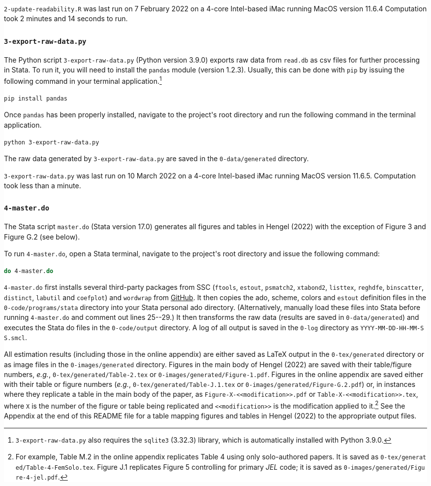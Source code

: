 `2-update-readability.R` was last run on 7 February 2022 on a 4-core Intel-based iMac running MacOS version 11.6.4 Computation took 2 minutes and 14 seconds to run.

### `3-export-raw-data.py`

The Python script `3-export-raw-data.py` (Python version 3.9.0) exports raw data from `read.db` as csv files for further processing in Stata. To run it, you will need to install the `pandas` module (version 1.2.3). Usually, this can be done with `pip` by issuing the following command in your terminal application.[^OtherModules2]

```bash
pip install pandas
```

Once `pandas` has been properly installed, navigate to the project's root directory and run the following command in the terminal application.

```bash
python 3-export-raw-data.py
```

The raw data generated by `3-export-raw-data.py` are saved in the `0-data/generated` directory.

`3-export-raw-data.py` was last run on 10 March 2022 on a 4-core Intel-based iMac running MacOS version 11.6.5. Computation took less than a minute.

[^OtherModules2]: `3-export-raw-data.py` also requires the `sqlite3` (3.32.3) library, which is automatically installed with Python 3.9.0.

### `4-master.do`

The Stata script `master.do` (Stata version 17.0) generates all figures and tables in Hengel (2022) with the exception of Figure 3 and Figure G.2 (see below).

To run `4-master.do`, open a Stata terminal, navigate to the project's root directory and issue the following command:

```Stata
do 4-master.do
```

`4-master.do` first installs several third-party packages from SSC (`ftools`, `estout`, `psmatch2`, `xtabond2`, `listtex`, `reghdfe`, `binscatter`, `distinct`, `labutil` and `coefplot`) and `wordwrap` from [GitHub](https://mloeffler.github.io/stata/wordwrap). It then copies the ado, scheme, colors and `estout` definition files in the `0-code/programs/stata` directory into your Stata personal ado directory. (Alternatively, manually load these files into Stata before running `4-master.do` and comment out lines 25--29.) It then transforms the raw data (results are saved in `0-data/generated`) and executes the Stata do files in the `0-code/output` directory. A log of all output is saved in the `0-log` directory as `YYYY-MM-DD-HH-MM-SS.smcl`.

All estimation results (including those in the online appendix) are either saved as LaTeX output in the `0-tex/generated` directory or as image files in the `0-images/generated` directory. Figures in the main body of Hengel (2022) are saved with their table/figure numbers, *e.g.*, `0-tex/generated/Table-2.tex` or `0-images/generated/Figure-1.pdf`. Figures in the online appendix are saved either with their table or figure numbers (*e.g.*, `0-tex/generated/Table-J.1.tex` or `0-images/generated/Figure-G.2.pdf`) or, in instances where they replicate a table in the main body of the paper, as `Figure-X-<<modification>>.pdf` or `Table-X-<<modification>>.tex`, where `X` is the number of the figure or table being replicated and `<<modification>>` is the modification applied to it.[^OutputExample] See the Appendix at the end of this README file for a table mapping figures and tables in Hengel (2022) to the appropriate output files.


[^CiteCount]: ***`CiteCount` is proprietary to Web of Science and are included here for replication purposes only; please do not distribute these data or publish online.***
[^OtherModules1]: `1-update-textatistic.py` also requires the `re`, `sys` and `sqlite3` (3.32.3) libraries, which are automatically installed with Python 3.9.0.
[^PyHyphen]: `PyHyphen` may need to be installed using Python 3.7 or earlier.
[^OutputExample]: For example, Table M.2 in the online appendix replicates Table 4 using only solo-authored papers. It is saved as `0-tex/generated/Table-4-FemSolo.tex`. Figure J.1 replicates Figure 5 controlling for primary *JEL* code; it is saved as `0-images/generated/Figure-4-jel.pdf`.